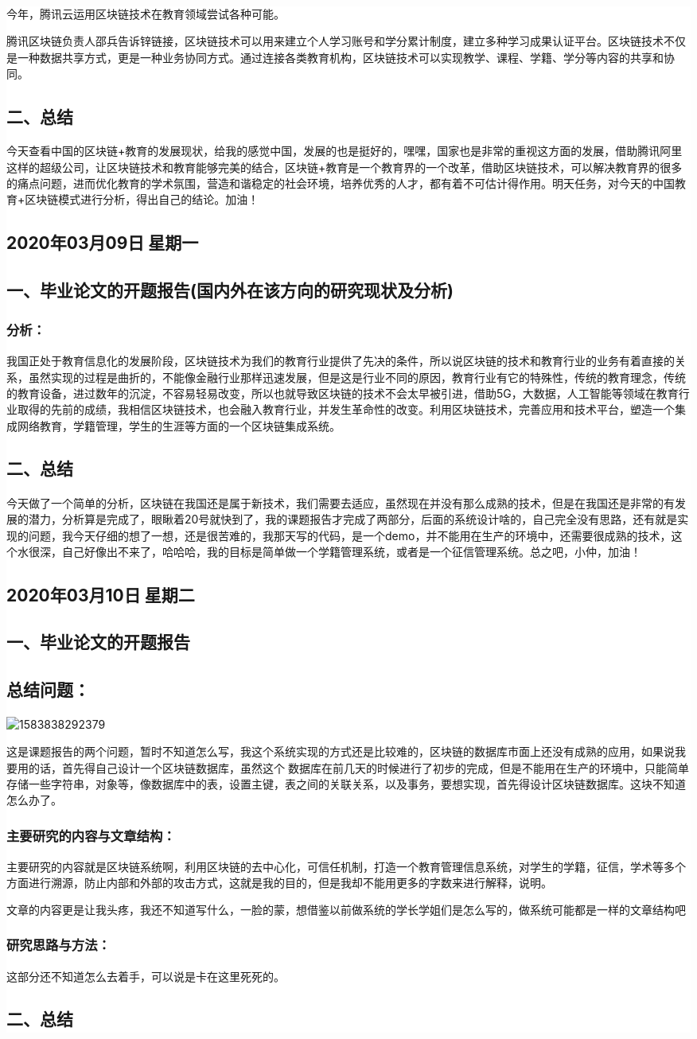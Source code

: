 今年，腾讯云运用区块链技术在教育领域尝试各种可能。

腾讯区块链负责人邵兵告诉锌链接，区块链技术可以用来建立个人学习账号和学分累计制度，建立多种学习成果认证平台。区块链技术不仅是一种数据共享方式，更是一种业务协同方式。通过连接各类教育机构，区块链技术可以实现教学、课程、学籍、学分等内容的共享和协同。

## 二、总结

今天查看中国的区块链+教育的发展现状，给我的感觉中国，发展的也是挺好的，嘿嘿，国家也是非常的重视这方面的发展，借助腾讯阿里这样的超级公司，让区块链技术和教育能够完美的结合，区块链+教育是一个教育界的一个改革，借助区块链技术，可以解决教育界的很多的痛点问题，进而优化教育的学术氛围，营造和谐稳定的社会环境，培养优秀的人才，都有着不可估计得作用。明天任务，对今天的中国教育+区块链模式进行分析，得出自己的结论。加油！

## 2020年03月09日 星期一

## 一、毕业论文的开题报告(国内外在该方向的研究现状及分析)

### 分析：

我国正处于教育信息化的发展阶段，区块链技术为我们的教育行业提供了先决的条件，所以说区块链的技术和教育行业的业务有着直接的关系，虽然实现的过程是曲折的，不能像金融行业那样迅速发展，但是这是行业不同的原因，教育行业有它的特殊性，传统的教育理念，传统的教育设备，进过数年的沉淀，不容易轻易改变，所以也就导致区块链的技术不会太早被引进，借助5G，大数据，人工智能等领域在教育行业取得的先前的成绩，我相信区块链技术，也会融入教育行业，并发生革命性的改变。利用区块链技术，完善应用和技术平台，塑造一个集成网络教育，学籍管理，学生的生涯等方面的一个区块链集成系统。

## 二、总结

今天做了一个简单的分析，区块链在我国还是属于新技术，我们需要去适应，虽然现在并没有那么成熟的技术，但是在我国还是非常的有发展的潜力，分析算是完成了，眼瞅着20号就快到了，我的课题报告才完成了两部分，后面的系统设计啥的，自己完全没有思路，还有就是实现的问题，我今天仔细的想了一想，还是很苦难的，我那天写的代码，是一个demo，并不能用在生产的环境中，还需要很成熟的技术，这个水很深，自己好像出不来了，哈哈哈，我的目标是简单做一个学籍管理系统，或者是一个征信管理系统。总之吧，小仲，加油！

## 2020年03月10日 星期二

## 一、毕业论文的开题报告

## 总结问题：

![1583838292379](C:\Users\大仲马\AppData\Local\Temp\1583838292379.png)

这是课题报告的两个问题，暂时不知道怎么写，我这个系统实现的方式还是比较难的，区块链的数据库市面上还没有成熟的应用，如果说我要用的话，首先得自己设计一个区块链数据库，虽然这个 数据库在前几天的时候进行了初步的完成，但是不能用在生产的环境中，只能简单存储一些字符串，对象等，像数据库中的表，设置主键，表之间的关联关系，以及事务，要想实现，首先得设计区块链数据库。这块不知道怎么办了。

### 主要研究的内容与文章结构：

主要研究的内容就是区块链系统啊，利用区块链的去中心化，可信任机制，打造一个教育管理信息系统，对学生的学籍，征信，学术等多个方面进行溯源，防止内部和外部的攻击方式，这就是我的目的，但是我却不能用更多的字数来进行解释，说明。

文章的内容更是让我头疼，我还不知道写什么，一脸的蒙，想借鉴以前做系统的学长学姐们是怎么写的，做系统可能都是一样的文章结构吧

### 研究思路与方法：

这部分还不知道怎么去着手，可以说是卡在这里死死的。

## 二、总结
